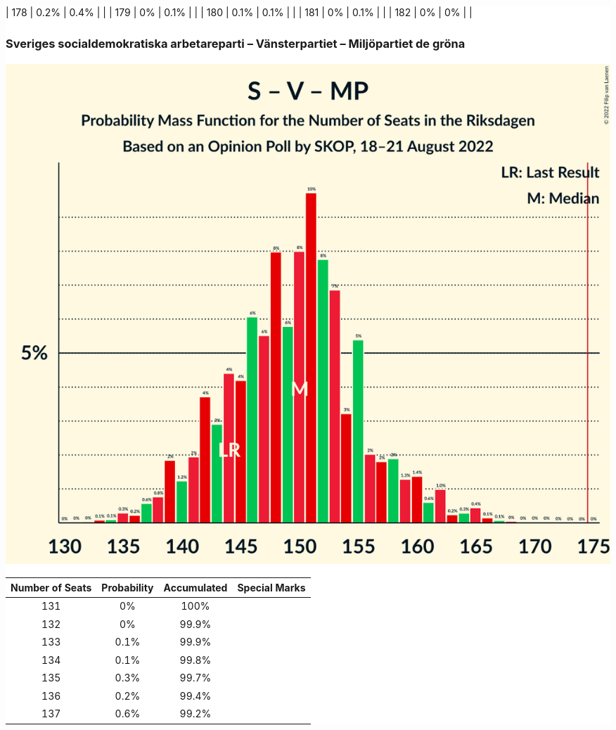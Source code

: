 | 178 | 0.2% | 0.4% |  |
| 179 | 0% | 0.1% |  |
| 180 | 0.1% | 0.1% |  |
| 181 | 0% | 0.1% |  |
| 182 | 0% | 0% |  |

### Sveriges socialdemokratiska arbetareparti – Vänsterpartiet – Miljöpartiet de gröna

![Graph with seats probability mass function not yet produced](2022-08-21-SKOP-coalitions-seats-pmf-s–v–mp.png "Seats Probability Mass Function")

| Number of Seats | Probability | Accumulated | Special Marks |
|:---------------:|:-----------:|:-----------:|:-------------:|
| 131 | 0% | 100% |  |
| 132 | 0% | 99.9% |  |
| 133 | 0.1% | 99.9% |  |
| 134 | 0.1% | 99.8% |  |
| 135 | 0.3% | 99.7% |  |
| 136 | 0.2% | 99.4% |  |
| 137 | 0.6% | 99.2% |  |